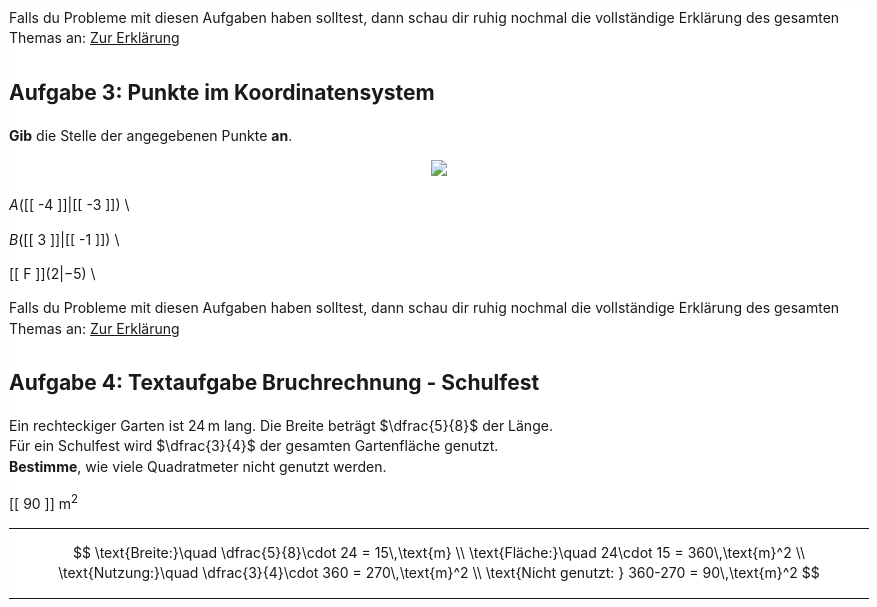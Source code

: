 

Falls du Probleme mit diesen Aufgaben haben solltest, dann schau dir ruhig nochmal die vollständige Erklärung des gesamten Themas an: [Zur Erklärung](https://liascript.github.io/course/?https://raw.githubusercontent.com/MINT-the-GAP/Aufgabensammlung/refs/heads/main/Repetitorium/01_14_01_Gleichungssyteme.md)


## Aufgabe 3: Punkte im Koordinatensystem


**Gib** die Stelle der angegebenen Punkte **an**.



<center>



![](https://raw.githubusercontent.com/MINT-the-GAP/Aufgabensammlung/refs/heads/main/Repetitorium/Kap2/GanzeZ32.png)

</center>

<section class="flex-container">
<div class="flex-child">


$A($[[ -4  ]]$|$[[  -3 ]]$)$ \

</div>
<div class="flex-child">


$B($[[  3  ]]$|$[[ -1  ]]$)$ \

</div>
<div class="flex-child">


[[  F  ]]$( 2 | -5 )$ \

</div>
</section>


Falls du Probleme mit diesen Aufgaben haben solltest, dann schau dir ruhig nochmal die vollständige Erklärung des gesamten Themas an: [Zur Erklärung](https://liascript.github.io/course/?https://raw.githubusercontent.com/MINT-the-GAP/Aufgabensammlung/refs/heads/main/Repetitorium/01_10_01_negativeZahlen.md)


## Aufgabe 4: Textaufgabe Bruchrechnung - Schulfest



Ein rechteckiger Garten ist $24\,\text{m}$ lang. Die Breite beträgt $\dfrac{5}{8}$ der Länge.  
Für ein Schulfest wird $\dfrac{3}{4}$ der gesamten Gartenfläche genutzt.  
**Bestimme**, wie viele Quadratmeter nicht genutzt werden. 


[[  90  ]] m$^2$
************
$$
\text{Breite:}\quad \dfrac{5}{8}\cdot 24 = 15\,\text{m} \\
\text{Fläche:}\quad 24\cdot 15 = 360\,\text{m}^2 \\
\text{Nutzung:}\quad \dfrac{3}{4}\cdot 360 = 270\,\text{m}^2 \\
\text{Nicht genutzt: } 360-270 = 90\,\text{m}^2
$$
************
